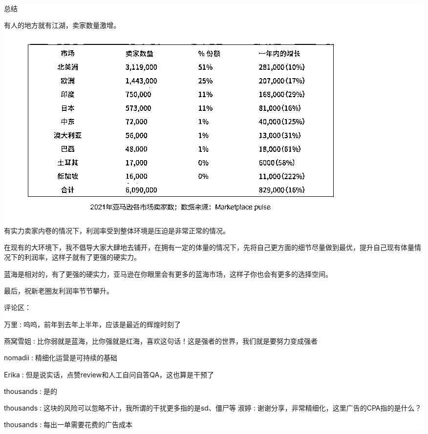 总结

有人的地方就有江湖，卖家数量激增。

 

 

![](img/amazon_2426.png)

有实力卖家内卷的情况下，利润率受到整体环境是压迫是非常正常的情况。

在现有的大环境下，我不倡导大家大肆地去铺开，在拥有一定的体量的情况下，先将自己更方面的细节尽量做到最优，提升自己现有体量情况下的利润率，这样子就有了更强的硬实力。

蓝海是相对的，有了更强的硬实力，亚马逊在你眼里会有更多的蓝海市场，这样子你也会有更多的选择空间。

最后，祝新老圈友利润率节节攀升。

评论区：

万里 : 呜呜，前年到去年上半年，应该是最近的辉煌时刻了

燕窝雪姐 : 比你弱就是蓝海，比你强就是红海，喜欢这句话！这是强者的世界，我们就是要努力变成强者

nomadii : 精细化运营是可持续的基础

Erika : 但是说实话，点赞review和人工自问自答QA，这也算是干预了   

 

thousands : 是的

thousands : 这块的风险可以忽略不计，我所谓的干扰更多指的是sd、僵尸等  淑婷 : 谢谢分享，非常精细化，这里广告的CPA指的是什么？

thousands : 每出一单需要花费的广告成本
